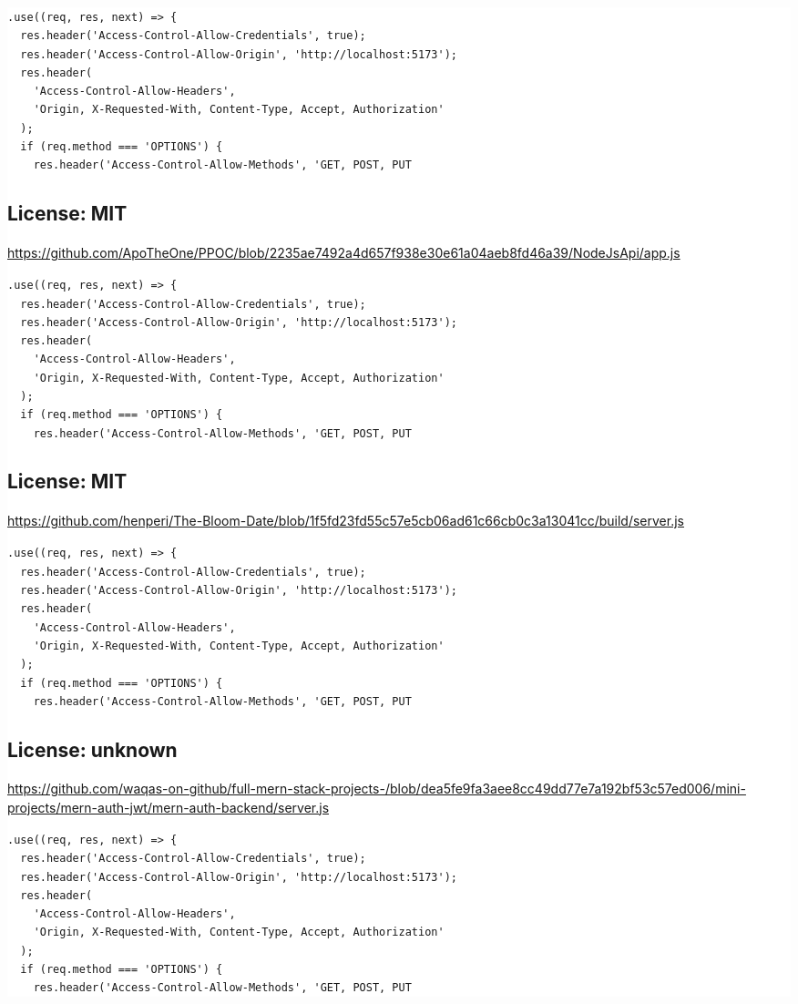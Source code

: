 ```
.use((req, res, next) => {
  res.header('Access-Control-Allow-Credentials', true);
  res.header('Access-Control-Allow-Origin', 'http://localhost:5173');
  res.header(
    'Access-Control-Allow-Headers',
    'Origin, X-Requested-With, Content-Type, Accept, Authorization'
  );
  if (req.method === 'OPTIONS') {
    res.header('Access-Control-Allow-Methods', 'GET, POST, PUT
```


## License: MIT
https://github.com/ApoTheOne/PPOC/blob/2235ae7492a4d657f938e30e61a04aeb8fd46a39/NodeJsApi/app.js

```
.use((req, res, next) => {
  res.header('Access-Control-Allow-Credentials', true);
  res.header('Access-Control-Allow-Origin', 'http://localhost:5173');
  res.header(
    'Access-Control-Allow-Headers',
    'Origin, X-Requested-With, Content-Type, Accept, Authorization'
  );
  if (req.method === 'OPTIONS') {
    res.header('Access-Control-Allow-Methods', 'GET, POST, PUT
```


## License: MIT
https://github.com/henperi/The-Bloom-Date/blob/1f5fd23fd55c57e5cb06ad61c66cb0c3a13041cc/build/server.js

```
.use((req, res, next) => {
  res.header('Access-Control-Allow-Credentials', true);
  res.header('Access-Control-Allow-Origin', 'http://localhost:5173');
  res.header(
    'Access-Control-Allow-Headers',
    'Origin, X-Requested-With, Content-Type, Accept, Authorization'
  );
  if (req.method === 'OPTIONS') {
    res.header('Access-Control-Allow-Methods', 'GET, POST, PUT
```


## License: unknown
https://github.com/waqas-on-github/full-mern-stack-projects-/blob/dea5fe9fa3aee8cc49dd77e7a192bf53c57ed006/mini-projects/mern-auth-jwt/mern-auth-backend/server.js

```
.use((req, res, next) => {
  res.header('Access-Control-Allow-Credentials', true);
  res.header('Access-Control-Allow-Origin', 'http://localhost:5173');
  res.header(
    'Access-Control-Allow-Headers',
    'Origin, X-Requested-With, Content-Type, Accept, Authorization'
  );
  if (req.method === 'OPTIONS') {
    res.header('Access-Control-Allow-Methods', 'GET, POST, PUT
```

